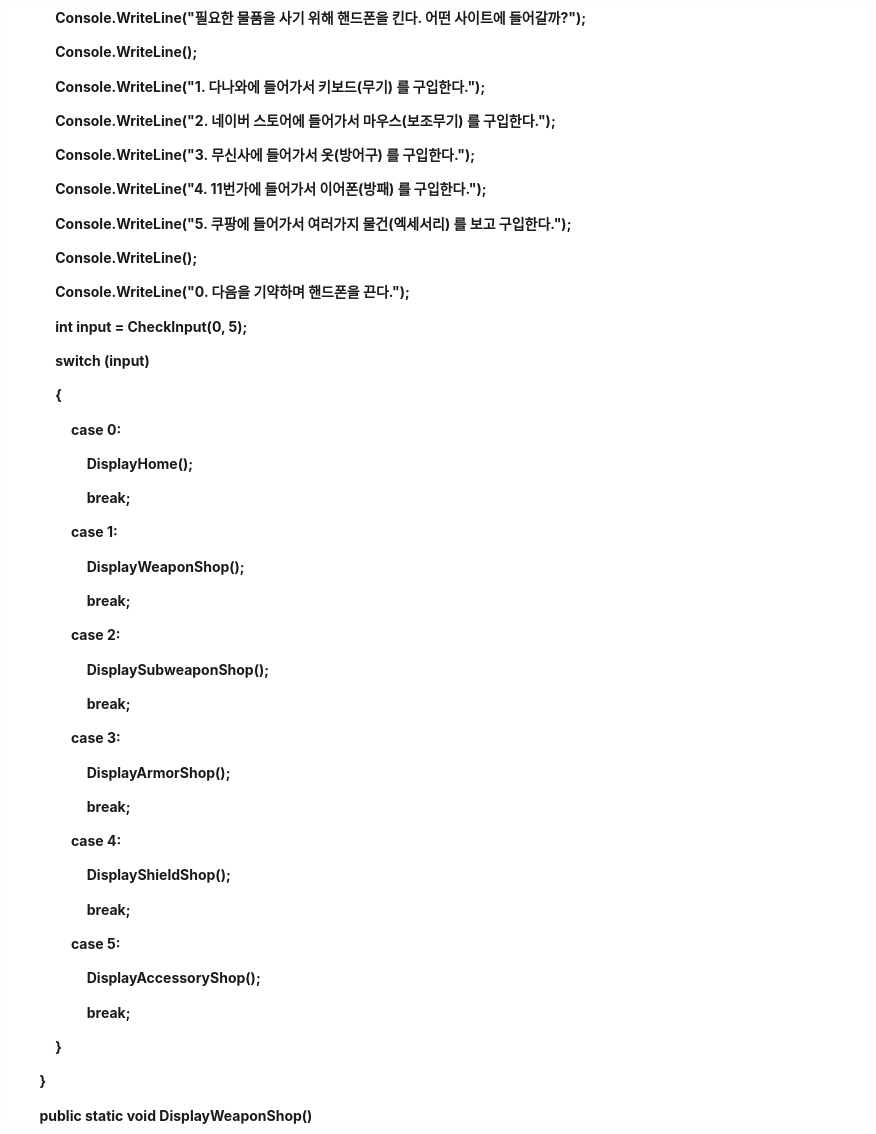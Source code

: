             **Console.WriteLine("필요한 물품을 사기 위해 핸드폰을 킨다. 어떤 사이트에 들어갈까?");**

            **Console.WriteLine();**

            **Console.WriteLine("1. 다나와에 들어가서 키보드(무기) 를 구입한다.");**

            **Console.WriteLine("2. 네이버 스토어에 들어가서 마우스(보조무기) 를 구입한다.");**

            **Console.WriteLine("3. 무신사에 들어가서 옷(방어구) 를 구입한다.");**

            **Console.WriteLine("4. 11번가에 들어가서 이어폰(방패) 를 구입한다.");**

            **Console.WriteLine("5. 쿠팡에 들어가서 여러가지 물건(엑세서리) 를 보고 구입한다.");**

            **Console.WriteLine();**

            **Console.WriteLine("0. 다음을 기약하며 핸드폰을 끈다.");**

            **int input = CheckInput(0, 5);**

            **switch (input)**

            **{**

                **case 0:**

                    **DisplayHome();**

                    **break;**

                **case 1:**

                    **DisplayWeaponShop();**

                    **break;**

                **case 2:**

                    **DisplaySubweaponShop();**

                    **break;**

                **case 3:**

                    **DisplayArmorShop();**

                    **break;**

                **case 4:**

                    **DisplayShieldShop();**

                    **break;**

                **case 5:**

                    **DisplayAccessoryShop();**

                    **break;**

            **}**

        **}**

        **public static void DisplayWeaponShop()**
